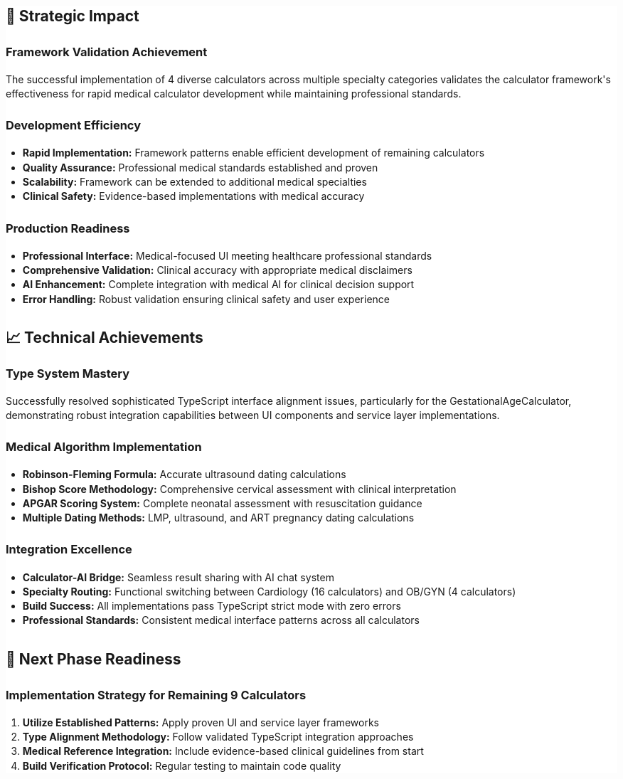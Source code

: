 ## 🚀 Strategic Impact

### Framework Validation Achievement
The successful implementation of 4 diverse calculators across multiple specialty categories validates the calculator framework's effectiveness for rapid medical calculator development while maintaining professional standards.

### Development Efficiency
- **Rapid Implementation:** Framework patterns enable efficient development of remaining calculators
- **Quality Assurance:** Professional medical standards established and proven
- **Scalability:** Framework can be extended to additional medical specialties
- **Clinical Safety:** Evidence-based implementations with medical accuracy

### Production Readiness
- **Professional Interface:** Medical-focused UI meeting healthcare professional standards
- **Comprehensive Validation:** Clinical accuracy with appropriate medical disclaimers
- **AI Enhancement:** Complete integration with medical AI for clinical decision support
- **Error Handling:** Robust validation ensuring clinical safety and user experience

## 📈 Technical Achievements

### Type System Mastery
Successfully resolved sophisticated TypeScript interface alignment issues, particularly for the GestationalAgeCalculator, demonstrating robust integration capabilities between UI components and service layer implementations.

### Medical Algorithm Implementation
- **Robinson-Fleming Formula:** Accurate ultrasound dating calculations
- **Bishop Score Methodology:** Comprehensive cervical assessment with clinical interpretation
- **APGAR Scoring System:** Complete neonatal assessment with resuscitation guidance
- **Multiple Dating Methods:** LMP, ultrasound, and ART pregnancy dating calculations

### Integration Excellence
- **Calculator-AI Bridge:** Seamless result sharing with AI chat system
- **Specialty Routing:** Functional switching between Cardiology (16 calculators) and OB/GYN (4 calculators)
- **Build Success:** All implementations pass TypeScript strict mode with zero errors
- **Professional Standards:** Consistent medical interface patterns across all calculators

## 🎯 Next Phase Readiness

### Implementation Strategy for Remaining 9 Calculators
1. **Utilize Established Patterns:** Apply proven UI and service layer frameworks
2. **Type Alignment Methodology:** Follow validated TypeScript integration approaches
3. **Medical Reference Integration:** Include evidence-based clinical guidelines from start
4. **Build Verification Protocol:** Regular testing to maintain code quality
